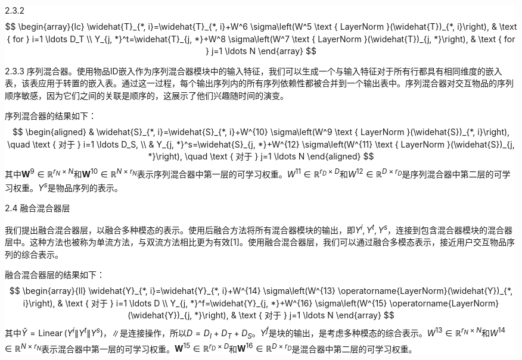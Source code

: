   

  

  2.3.2
  $$
  \begin{array}{lc}
  \widehat{T}_{*, i}=\widehat{T}_{*, i}+W^6 \sigma\left(W^5 \text { LayerNorm }(\widehat{T})_{*, i}\right), & \text { for } i=1 \ldots D_T \\
  Y_{j, *}^t=\widehat{T}_{j, *}+W^8 \sigma\left(W^7 \text { LayerNorm }(\widehat{T})_{j, *}\right), & \text { for } j=1 \ldots N
  \end{array}
  $$
  

  

  2.3.3 序列混合器。使用物品ID嵌入作为序列混合器模块中的输入特征，我们可以生成一个与输入特征对于所有行都具有相同维度的嵌入表，该表应用于转置的嵌入表。通过这一过程，每个输出序列内的所有序列依赖性都被合并到一个输出表中。序列混合器对交互物品的序列顺序敏感，因为它们之间的关联是顺序的，这展示了他们兴趣随时间的演变。

  序列混合器的结果如下：
  $$
  \begin{aligned}
  & \widehat{S}_{*, i}=\widehat{S}_{*, i}+W^{10} \sigma\left(W^9 \text { LayerNorm }(\widehat{S})_{*, i}\right), \quad \text { 对于 } i=1 \ldots D_S, \\
  & Y_{j, *}^s=\widehat{S}_{j, *}+W^{12} \sigma\left(W^{11} \text { LayerNorm }(\widehat{S})_{j, *}\right), \quad \text { 对于 } j=1 \ldots N
  \end{aligned}
  $$
  其中$\boldsymbol{W}^9 \in \mathbb{R}^{r_N \times N}$和$\boldsymbol{W}^{10} \in \mathbb{R}^{N \times r_N}$表示序列混合器中第一层的可学习权重。$W^{11} \in \mathbb{R}^{r_D \times D}$和$W^{12} \in \mathbb{R}^{D \times r_D}$是序列混合器中第二层的可学习权重。$Y^s$​​是物品序列的表示。

  

  2.4 融合混合器层

  我们提出融合混合器层，以融合多种模态的表示。使用后融合方法将所有混合器模块的输出，即$Y^i, Y^t, Y^s$，连接到包含混合器模块的混合器层中。这种方法也被称为单流方法，与双流方法相比更为有效[1]。使用融合混合器层，我们可以通过融合多模态表示，接近用户交互物品序列的综合表示。

  融合混合器层的结果如下：
  $$
  \begin{array}{ll}
  \widehat{Y}_{*, i}=\widehat{Y}_{*, i}+W^{14} \sigma\left(W^{13} \operatorname{LayerNorm}(\widehat{Y})_{*, i}\right), & \text { 对于 } i=1 \ldots D \\
  Y_{j, *}^f=\widehat{Y}_{j, *}+W^{16} \sigma\left(W^{15} \operatorname{LayerNorm}(\widehat{Y})_{j, *}\right), & \text { 对于 } j=1 \ldots N
  \end{array}
  $$
  其中$\widehat{Y}=\operatorname{Linear}\left(Y^i\|Y^t\| Y^s\right)$，$\|$是连接操作，所以$D=D_I+D_T+D_S$。$Y^f$是块的输出，是考虑多种模态的综合表示。$W^{13} \in \mathbb{R}^{r_N \times N}$和$W^{14} \in \mathbb{R}^{N \times r_N}$表示混合器中第一层的可学习权重。$\boldsymbol{W}^{15} \in \mathbb{R}^{r_D \times D}$和$\boldsymbol{W}^{16} \in \mathbb{R}^{D \times r_D}$是混合器中第二层的可学习权重。
